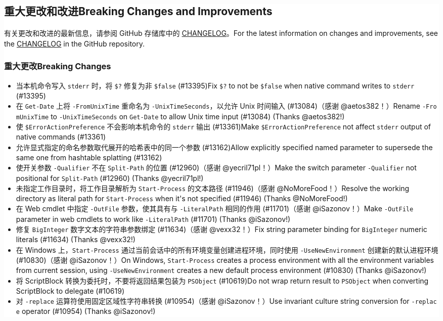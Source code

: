 ## <a name="breaking-changes-and-improvements"></a><span data-ttu-id="b9831-157">重大更改和改进</span><span class="sxs-lookup"><span data-stu-id="b9831-157">Breaking Changes and Improvements</span></span>

<span data-ttu-id="b9831-158">有关更改和改进的最新信息，请参阅 GitHub 存储库中的 [CHANGELOG](https://github.com/PowerShell/PowerShell/tree/master/CHANGELOG)。</span><span class="sxs-lookup"><span data-stu-id="b9831-158">For the latest information on changes and improvements, see the [CHANGELOG](https://github.com/PowerShell/PowerShell/tree/master/CHANGELOG) in the GitHub repository.</span></span>

### <a name="breaking-changes"></a><span data-ttu-id="b9831-159">重大更改</span><span class="sxs-lookup"><span data-stu-id="b9831-159">Breaking Changes</span></span>



- <span data-ttu-id="b9831-160">当本机命令写入 `stderr` 时，将 `$?` 修复为非 `$false` (#13395)</span><span class="sxs-lookup"><span data-stu-id="b9831-160">Fix `$?` to not be `$false` when native command writes to `stderr` (#13395)</span></span>
- <span data-ttu-id="b9831-161">在 `Get-Date` 上将 `-FromUnixTime` 重命名为 `-UnixTimeSeconds`，以允许 Unix 时间输入 (#13084)（感谢 @aetos382！）</span><span class="sxs-lookup"><span data-stu-id="b9831-161">Rename `-FromUnixTime` to `-UnixTimeSeconds` on `Get-Date` to allow Unix time input (#13084) (Thanks @aetos382!)</span></span>
- <span data-ttu-id="b9831-162">使 `$ErrorActionPreference` 不会影响本机命令的 `stderr` 输出 (#13361)</span><span class="sxs-lookup"><span data-stu-id="b9831-162">Make `$ErrorActionPreference` not affect `stderr` output of native commands (#13361)</span></span>
- <span data-ttu-id="b9831-163">允许显式指定的命名参数取代展开的哈希表中的同一个参数 (#13162)</span><span class="sxs-lookup"><span data-stu-id="b9831-163">Allow explicitly specified named parameter to supersede the same one from hashtable splatting (#13162)</span></span>
- <span data-ttu-id="b9831-164">使开关参数 `-Qualifier` 不在 `Split-Path` 的位置 (#12960)（感谢 @yecril71pl！）</span><span class="sxs-lookup"><span data-stu-id="b9831-164">Make the switch parameter `-Qualifier` not positional for `Split-Path` (#12960) (Thanks @yecril71pl!)</span></span>
- <span data-ttu-id="b9831-165">未指定工作目录时，将工作目录解析为 `Start-Process` 的文本路径 (#11946)（感谢 @NoMoreFood！）</span><span class="sxs-lookup"><span data-stu-id="b9831-165">Resolve the working directory as literal path for `Start-Process` when it's not specified (#11946) (Thanks @NoMoreFood!)</span></span>
- <span data-ttu-id="b9831-166">在 Web cmdlet 中指定 `-OutFile` 参数，使其具有与 `-LiteralPath` 相同的作用 (#11701)（感谢 @iSazonov！）</span><span class="sxs-lookup"><span data-stu-id="b9831-166">Make `-OutFile` parameter in web cmdlets to work like `-LiteralPath` (#11701) (Thanks @iSazonov!)</span></span>
- <span data-ttu-id="b9831-167">修复 `BigInteger` 数字文本的字符串参数绑定 (#11634)（感谢 @vexx32！）</span><span class="sxs-lookup"><span data-stu-id="b9831-167">Fix string parameter binding for `BigInteger` numeric literals (#11634) (Thanks @vexx32!)</span></span>
- <span data-ttu-id="b9831-168">在 Windows 上，`Start-Process` 通过当前会话中的所有环境变量创建进程环境，同时使用 `-UseNewEnvironment` 创建新的默认进程环境 (#10830)（感谢 @iSazonov！）</span><span class="sxs-lookup"><span data-stu-id="b9831-168">On Windows, `Start-Process` creates a process environment with all the environment variables from current session, using `-UseNewEnvironment` creates a new default process environment (#10830) (Thanks @iSazonov!)</span></span>
- <span data-ttu-id="b9831-169">将 ScriptBlock 转换为委托时，不要将返回结果包装为 `PSObject` (#10619)</span><span class="sxs-lookup"><span data-stu-id="b9831-169">Do not wrap return result to `PSObject` when converting ScriptBlock to delegate (#10619)</span></span>
- <span data-ttu-id="b9831-170">对 `-replace` 运算符使用固定区域性字符串转换 (#10954)（感谢 @iSazonov！）</span><span class="sxs-lookup"><span data-stu-id="b9831-170">Use invariant culture string conversion for `-replace` operator (#10954) (Thanks @iSazonov!)</span></span>
